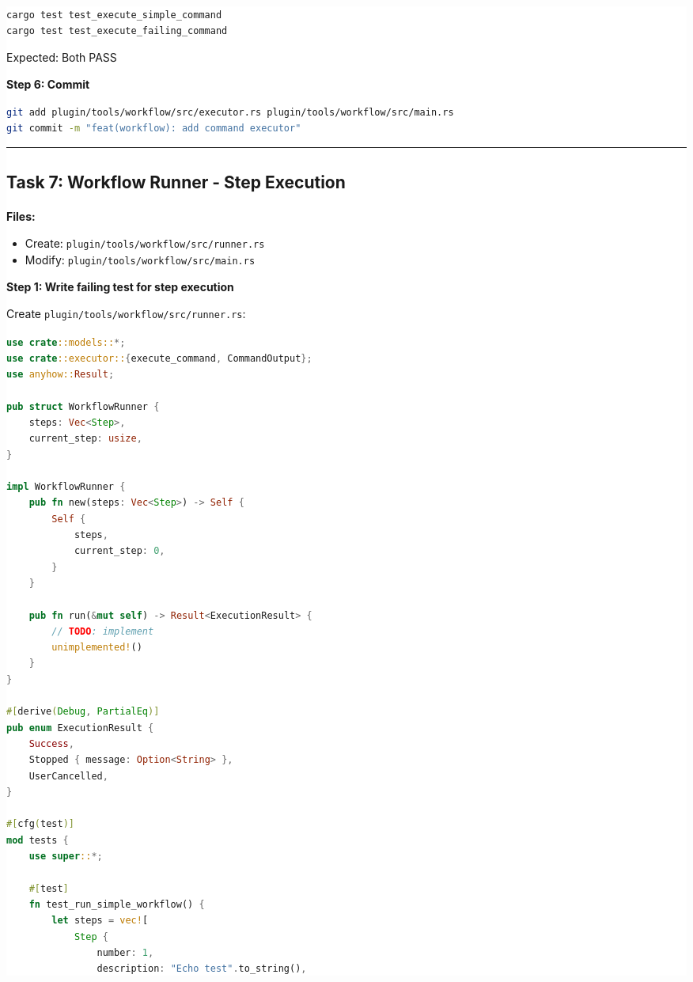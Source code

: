 ```bash
cargo test test_execute_simple_command
cargo test test_execute_failing_command
```

Expected: Both PASS

**Step 6: Commit**

```bash
git add plugin/tools/workflow/src/executor.rs plugin/tools/workflow/src/main.rs
git commit -m "feat(workflow): add command executor"
```

---

## Task 7: Workflow Runner - Step Execution

**Files:**
- Create: `plugin/tools/workflow/src/runner.rs`
- Modify: `plugin/tools/workflow/src/main.rs`

**Step 1: Write failing test for step execution**

Create `plugin/tools/workflow/src/runner.rs`:

```rust
use crate::models::*;
use crate::executor::{execute_command, CommandOutput};
use anyhow::Result;

pub struct WorkflowRunner {
    steps: Vec<Step>,
    current_step: usize,
}

impl WorkflowRunner {
    pub fn new(steps: Vec<Step>) -> Self {
        Self {
            steps,
            current_step: 0,
        }
    }

    pub fn run(&mut self) -> Result<ExecutionResult> {
        // TODO: implement
        unimplemented!()
    }
}

#[derive(Debug, PartialEq)]
pub enum ExecutionResult {
    Success,
    Stopped { message: Option<String> },
    UserCancelled,
}

#[cfg(test)]
mod tests {
    use super::*;

    #[test]
    fn test_run_simple_workflow() {
        let steps = vec![
            Step {
                number: 1,
                description: "Echo test".to_string(),
```